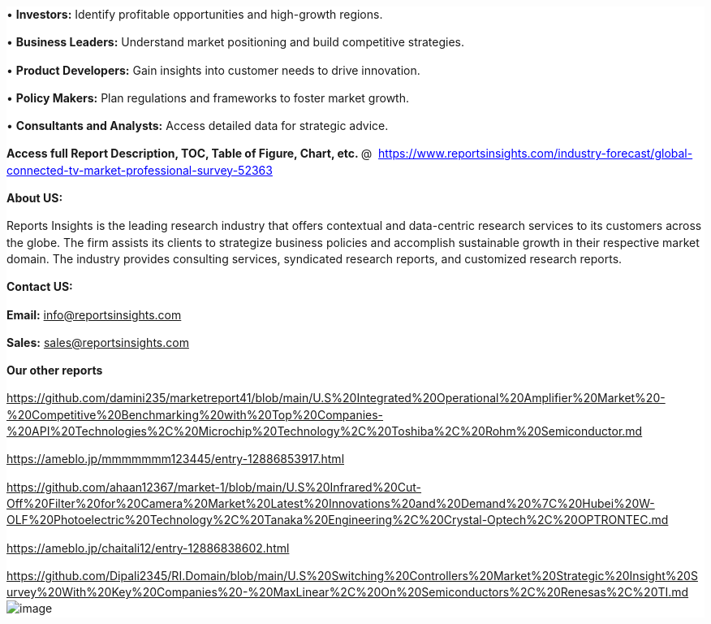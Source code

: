 • <strong>Investors:</strong> Identify profitable opportunities and high-growth regions.

• <strong>Business Leaders:</strong> Understand market positioning and build competitive strategies.

• <strong>Product Developers:</strong> Gain insights into customer needs to drive innovation.

• <strong>Policy Makers:</strong> Plan regulations and frameworks to foster market growth.

• <strong>Consultants and Analysts:</strong> Access detailed data for strategic advice.
</ul>
<strong>Access full Report Description, TOC, Table of Figure, Chart, etc. </strong>@  <a href=https://www.reportsinsights.com/industry-forecast/global-connected-tv-market-professional-survey-52363 style=color:#0000ff;>https://www.reportsinsights.com/industry-forecast/global-connected-tv-market-professional-survey-52363</a></font>

<strong><strong>About US</strong>:</strong>

Reports Insights is the leading research industry that offers contextual and data-centric research services to its customers across the globe. The firm assists its clients to strategize business policies and accomplish sustainable growth in their respective market domain. The industry provides consulting services, syndicated research reports, and customized research reports.

<strong>Contact US:</strong>

<p class=""""><b>Email:</b> <a href=mailto:info@reportsinsights.com>info@reportsinsights.com</a></p>
<p class=""""><b>Sales:</b> <a href=mailto:sales@reportsinsights.com>sales@reportsinsights.com</a></p>

<strong>Our other reports</strong>

<a href=https://github.com/damini235/marketreport41/blob/main/U.S%20Integrated%20Operational%20Amplifier%20Market%20-%20Competitive%20Benchmarking%20with%20Top%20Companies-%20API%20Technologies%2C%20Microchip%20Technology%2C%20Toshiba%2C%20Rohm%20Semiconductor.md>https://github.com/damini235/marketreport41/blob/main/U.S%20Integrated%20Operational%20Amplifier%20Market%20-%20Competitive%20Benchmarking%20with%20Top%20Companies-%20API%20Technologies%2C%20Microchip%20Technology%2C%20Toshiba%2C%20Rohm%20Semiconductor.md</a>

<a href=https://ameblo.jp/mmmmmmm123445/entry-12886853917.html>https://ameblo.jp/mmmmmmm123445/entry-12886853917.html</a>

<a href=https://github.com/ahaan12367/market-1/blob/main/U.S%20Infrared%20Cut-Off%20Filter%20for%20Camera%20Market%20Latest%20Innovations%20and%20Demand%20%7C%20Hubei%20W-OLF%20Photoelectric%20Technology%2C%20Tanaka%20Engineering%2C%20Crystal-Optech%2C%20OPTRONTEC.md>https://github.com/ahaan12367/market-1/blob/main/U.S%20Infrared%20Cut-Off%20Filter%20for%20Camera%20Market%20Latest%20Innovations%20and%20Demand%20%7C%20Hubei%20W-OLF%20Photoelectric%20Technology%2C%20Tanaka%20Engineering%2C%20Crystal-Optech%2C%20OPTRONTEC.md</a>

<a href=https://ameblo.jp/chaitali12/entry-12886838602.html>https://ameblo.jp/chaitali12/entry-12886838602.html</a>

<a href=https://github.com/Dipali2345/RI.Domain/blob/main/U.S%20Switching%20Controllers%20Market%20Strategic%20Insight%20Survey%20With%20Key%20Companies%20-%20MaxLinear%2C%20On%20Semiconductors%2C%20Renesas%2C%20TI.md>https://github.com/Dipali2345/RI.Domain/blob/main/U.S%20Switching%20Controllers%20Market%20Strategic%20Insight%20Survey%20With%20Key%20Companies%20-%20MaxLinear%2C%20On%20Semiconductors%2C%20Renesas%2C%20TI.md</a>
![image](https://github.com/user-attachments/assets/027b4d5f-e79a-453e-89d5-165a422db5e7)
